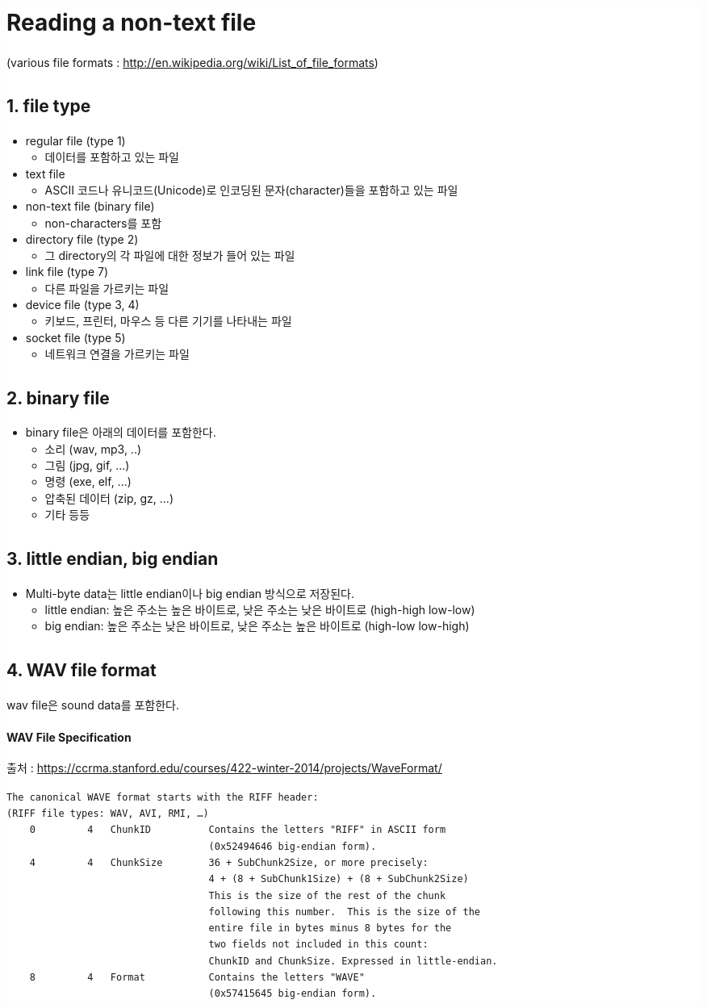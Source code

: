 # Reading a non-text file

(various file formats : http://en.wikipedia.org/wiki/List_of_file_formats)

## 1. file type

- regular file (type 1)
    - 데이터를 포함하고 있는 파일
- text file
    - ASCII 코드나 유니코드(Unicode)로 인코딩된 문자(character)들을 포함하고 있는 파일
- non-text file (binary file)
    - non-characters를 포함
- directory file (type 2)
    - 그 directory의 각 파일에 대한 정보가 들어 있는 파일
- link file (type 7)
    - 다른 파일을 가르키는 파일
- device file (type 3, 4)
    - 키보드, 프린터, 마우스 등 다른 기기를 나타내는 파일
- socket file (type 5)
    - 네트워크 연결을 가르키는 파일

## 2. binary file

- binary file은 아래의 데이터를 포함한다.
    - 소리 (wav, mp3, ..)
    - 그림 (jpg, gif, ...)
    - 명령 (exe, elf, ...)
    - 압축된 데이터 (zip, gz, ...)
    - 기타 등등


## 3. little endian, big endian

- Multi-byte data는 little endian이나 big endian 방식으로 저장된다.
    - little endian: 높은 주소는 높은 바이트로, 낮은 주소는 낮은 바이트로 (high-high low-low)
    - big endian: 높은 주소는 낮은 바이트로, 낮은 주소는 높은 바이트로 (high-low low-high)

## 4. WAV file format

wav file은 sound data를 포함한다.

#### WAV File Specification 
출처 : https://ccrma.stanford.edu/courses/422-winter-2014/projects/WaveFormat/

```
The canonical WAVE format starts with the RIFF header:
(RIFF file types: WAV, AVI, RMI, …)
    0         4   ChunkID          Contains the letters "RIFF" in ASCII form
                                   (0x52494646 big-endian form).
    4         4   ChunkSize        36 + SubChunk2Size, or more precisely:
                                   4 + (8 + SubChunk1Size) + (8 + SubChunk2Size)
                                   This is the size of the rest of the chunk
                                   following this number.  This is the size of the
                                   entire file in bytes minus 8 bytes for the
                                   two fields not included in this count:
                                   ChunkID and ChunkSize. Expressed in little-endian.
    8         4   Format           Contains the letters "WAVE"
                                   (0x57415645 big-endian form).
```
